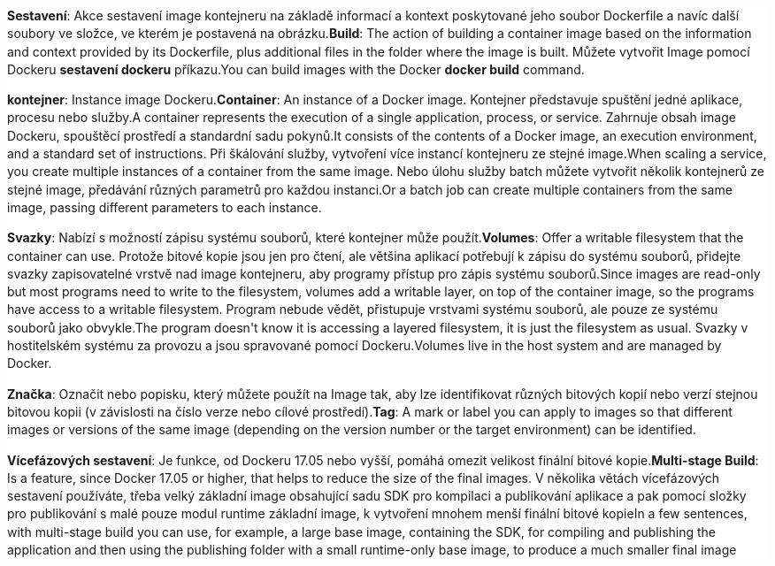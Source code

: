<span data-ttu-id="acd9f-112">**Sestavení**: Akce sestavení image kontejneru na základě informací a kontext poskytované jeho soubor Dockerfile a navíc další soubory ve složce, ve kterém je postavená na obrázku.</span><span class="sxs-lookup"><span data-stu-id="acd9f-112">**Build**: The action of building a container image based on the information and context provided by its Dockerfile, plus additional files in the folder where the image is built.</span></span> <span data-ttu-id="acd9f-113">Můžete vytvořit Image pomocí Dockeru **sestavení dockeru** příkazu.</span><span class="sxs-lookup"><span data-stu-id="acd9f-113">You can build images with the Docker **docker build** command.</span></span> 

<span data-ttu-id="acd9f-114">**kontejner**: Instance image Dockeru.</span><span class="sxs-lookup"><span data-stu-id="acd9f-114">**Container**: An instance of a Docker image.</span></span> <span data-ttu-id="acd9f-115">Kontejner představuje spuštění jedné aplikace, procesu nebo služby.</span><span class="sxs-lookup"><span data-stu-id="acd9f-115">A container represents the execution of a single application, process, or service.</span></span> <span data-ttu-id="acd9f-116">Zahrnuje obsah image Dockeru, spouštěcí prostředí a standardní sadu pokynů.</span><span class="sxs-lookup"><span data-stu-id="acd9f-116">It consists of the contents of a Docker image, an execution environment, and a standard set of instructions.</span></span> <span data-ttu-id="acd9f-117">Při škálování služby, vytvoření více instancí kontejneru ze stejné image.</span><span class="sxs-lookup"><span data-stu-id="acd9f-117">When scaling a service, you create multiple instances of a container from the same image.</span></span> <span data-ttu-id="acd9f-118">Nebo úlohu služby batch můžete vytvořit několik kontejnerů ze stejné image, předávání různých parametrů pro každou instanci.</span><span class="sxs-lookup"><span data-stu-id="acd9f-118">Or a batch job can create multiple containers from the same image, passing different parameters to each instance.</span></span>

<span data-ttu-id="acd9f-119">**Svazky**: Nabízí s možností zápisu systému souborů, které kontejner může použít.</span><span class="sxs-lookup"><span data-stu-id="acd9f-119">**Volumes**: Offer a writable filesystem that the container can use.</span></span> <span data-ttu-id="acd9f-120">Protože bitové kopie jsou jen pro čtení, ale většina aplikací potřebují k zápisu do systému souborů, přidejte svazky zapisovatelné vrstvě nad image kontejneru, aby programy přístup pro zápis systému souborů.</span><span class="sxs-lookup"><span data-stu-id="acd9f-120">Since images are read-only but most programs need to write to the filesystem, volumes add a writable layer, on top of the container image, so the programs have access to a writable filesystem.</span></span> <span data-ttu-id="acd9f-121">Program nebude vědět, přistupuje vrstvami systému souborů, ale pouze ze systému souborů jako obvykle.</span><span class="sxs-lookup"><span data-stu-id="acd9f-121">The program doesn't know it is accessing a layered filesystem, it is just the filesystem as usual.</span></span> <span data-ttu-id="acd9f-122">Svazky v hostitelském systému za provozu a jsou spravované pomocí Dockeru.</span><span class="sxs-lookup"><span data-stu-id="acd9f-122">Volumes live in the host system and are managed by Docker.</span></span>

<span data-ttu-id="acd9f-123">**Značka**: Označit nebo popisku, který můžete použít na Image tak, aby lze identifikovat různých bitových kopií nebo verzí stejnou bitovou kopii (v závislosti na číslo verze nebo cílové prostředí).</span><span class="sxs-lookup"><span data-stu-id="acd9f-123">**Tag**: A mark or label you can apply to images so that different images or versions of the same image (depending on the version number or the target environment) can be identified.</span></span>

<span data-ttu-id="acd9f-124">**Vícefázových sestavení**: Je funkce, od Dockeru 17.05 nebo vyšší, pomáhá omezit velikost finální bitové kopie.</span><span class="sxs-lookup"><span data-stu-id="acd9f-124">**Multi-stage Build**: Is a feature, since Docker 17.05 or higher, that helps to reduce the size of the final images.</span></span> <span data-ttu-id="acd9f-125">V několika větách vícefázových sestavení používáte, třeba velký základní image obsahující sadu SDK pro kompilaci a publikování aplikace a pak pomocí složky pro publikování s malé pouze modul runtime základní image, k vytvoření mnohem menší finální bitové kopie</span><span class="sxs-lookup"><span data-stu-id="acd9f-125">In a few sentences, with multi-stage build you can use, for example, a large base image, containing the SDK, for compiling and publishing the application and then using the publishing folder with a small runtime-only base image, to produce a much smaller final image</span></span>
